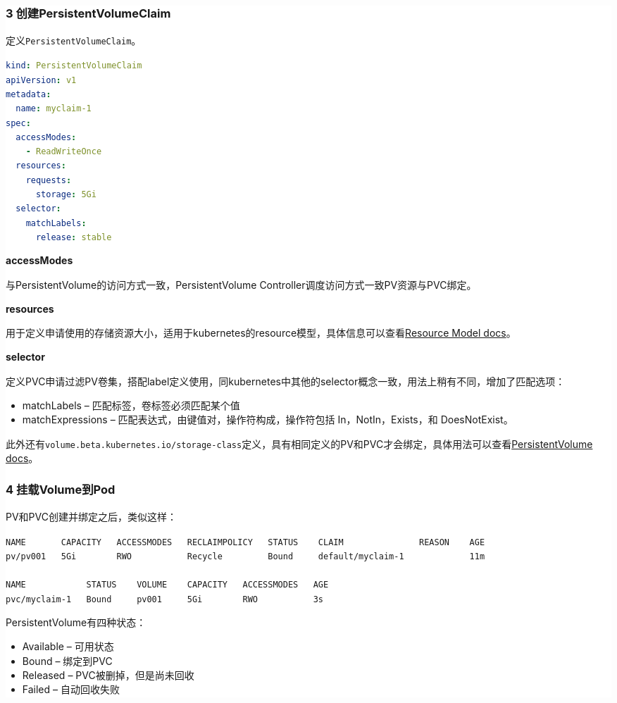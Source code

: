 ```yaml
```

### 3 创建PersistentVolumeClaim

定义`PersistentVolumeClaim`。

```yaml
kind: PersistentVolumeClaim
apiVersion: v1
metadata:
  name: myclaim-1
spec:
  accessModes:
    - ReadWriteOnce
  resources:
    requests:
      storage: 5Gi
  selector:
    matchLabels:
      release: stable
```

**accessModes**

与PersistentVolume的访问方式一致，PersistentVolume Controller调度访问方式一致PV资源与PVC绑定。

**resources**

用于定义申请使用的存储资源大小，适用于kubernetes的resource模型，具体信息可以查看[Resource Model docs](https://github.com/kubernetes/kubernetes/blob/master/docs/design/resources.md)。

**selector**

定义PVC申请过滤PV卷集，搭配label定义使用，同kubernetes中其他的selector概念一致，用法上稍有不同，增加了匹配选项：

- matchLabels – 匹配标签，卷标签必须匹配某个值
- matchExpressions – 匹配表达式，由键值对，操作符构成，操作符包括 In，NotIn，Exists，和 DoesNotExist。

此外还有`volume.beta.kubernetes.io/storage-class`定义，具有相同定义的PV和PVC才会绑定，具体用法可以查看[PersistentVolume docs](https://kubernetes.io/docs/user-guide/persistent-volumes/)。

### 4 挂载Volume到Pod

PV和PVC创建并绑定之后，类似这样：

```Bash
NAME       CAPACITY   ACCESSMODES   RECLAIMPOLICY   STATUS    CLAIM               REASON    AGE
pv/pv001   5Gi        RWO           Recycle         Bound     default/myclaim-1             11m

NAME            STATUS    VOLUME    CAPACITY   ACCESSMODES   AGE
pvc/myclaim-1   Bound     pv001     5Gi        RWO           3s
```

PersistentVolume有四种状态：

- Available – 可用状态
- Bound     – 绑定到PVC
- Released  – PVC被删掉，但是尚未回收
- Failed    – 自动回收失败
